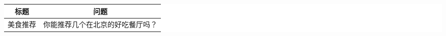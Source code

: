 | 标题                                     | 问题                                                                                                                                                                                                                                                                                                                                                                                                                                                                                                                                                                                                                                                                                                                                                                                                                                                                                                                                                                                                                                                                                                                                                                                                                                                                                                                                                                                                                                                                                                                                                                                                                                                                                                                                                                                                                                                          |
|------------------------------------------|----------------------------------------------------------------------------------------------------------------------------------------------------------------------------------------------------------------------------------------------------------------------------------------------------------------------------------------------------------------------------------------------------------------------------------------------------------------------------------------------------------------------------------------------------------------------------------------------------------------------------------------------------------------------------------------------------------------------------------------------------------------------------------------------------------------------------------------------------------------------------------------------------------------------------------------------------------------------------------------------------------------------------------------------------------------------------------------------------------------------------------------------------------------------------------------------------------------------------------------------------------------------------------------------------------------------------------------------------------------------------------------------------------------------------------------------------------------------------------------------------------------------------------------------------------------------------------------------------------------------------------------------------------------------------------------------------------------------------------------------------------------------------------------------------------------------------------------------------------------------------|
| 美食推荐                                 | 你能推荐几个在北京的好吃餐厅吗？                                                                                                                                                                                                                                                                                                                                                                                                                                                                                                                                                                                                                                                                                                                                                                                                                                                                                                                                                                                                                                                                                                                                                                                                                                                                                                                                                                                                                                                                                                                                                                                                                                                                                                                                                                                                                        |